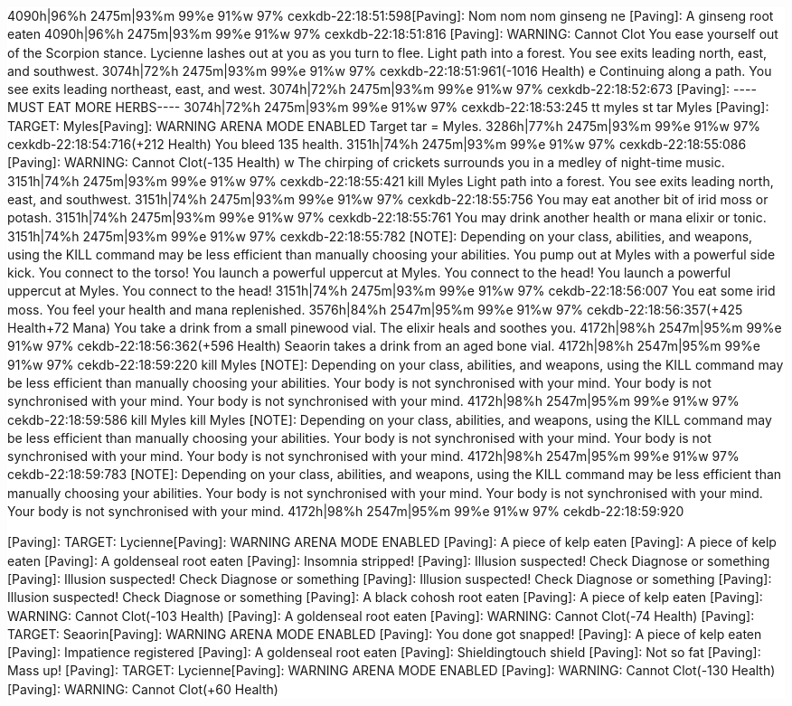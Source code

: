 4090h|96%h 2475m|93%m 99%e 91%w 97% cexkdb-22:18:51:598[Paving]: Nom nom nom ginseng
ne
[Paving]: A ginseng root eaten
4090h|96%h 2475m|93%m 99%e 91%w 97% cexkdb-22:18:51:816
[Paving]: WARNING: Cannot Clot
You ease yourself out of the Scorpion stance.
Lycienne lashes out at you as you turn to flee.
Light path into a forest.
You see exits leading north, east, and southwest.
3074h|72%h 2475m|93%m 99%e 91%w 97% cexkdb-22:18:51:961(-1016 Health)
e
Continuing along a path.
You see exits leading northeast, east, and west.
3074h|72%h 2475m|93%m 99%e 91%w 97% cexkdb-22:18:52:673
[Paving]: ----MUST EAT MORE HERBS----
3074h|72%h 2475m|93%m 99%e 91%w 97% cexkdb-22:18:53:245
tt myles
st tar Myles
[Paving]: TARGET: Myles[Paving]: WARNING ARENA MODE ENABLED
Target tar = Myles.
3286h|77%h 2475m|93%m 99%e 91%w 97% cexkdb-22:18:54:716(+212 Health)
You bleed 135 health.
3151h|74%h 2475m|93%m 99%e 91%w 97% cexkdb-22:18:55:086
[Paving]: WARNING: Cannot Clot(-135 Health)
w
The chirping of crickets surrounds you in a medley of night-time music.
3151h|74%h 2475m|93%m 99%e 91%w 97% cexkdb-22:18:55:421
kill Myles
Light path into a forest.
You see exits leading north, east, and southwest.
3151h|74%h 2475m|93%m 99%e 91%w 97% cexkdb-22:18:55:756
You may eat another bit of irid moss or potash.
3151h|74%h 2475m|93%m 99%e 91%w 97% cexkdb-22:18:55:761
You may drink another health or mana elixir or tonic.
3151h|74%h 2475m|93%m 99%e 91%w 97% cexkdb-22:18:55:782
[NOTE]: Depending on your class, abilities, and weapons, using the KILL command may be less 
efficient than manually choosing your abilities.
You pump out at Myles with a powerful side kick.
You connect to the torso!
You launch a powerful uppercut at Myles.
You connect to the head!
You launch a powerful uppercut at Myles.
You connect to the head!
3151h|74%h 2475m|93%m 99%e 91%w 97% cekdb-22:18:56:007
You eat some irid moss.
You feel your health and mana replenished.
3576h|84%h 2547m|95%m 99%e 91%w 97% cekdb-22:18:56:357(+425 Health+72 Mana)
You take a drink from a small pinewood vial.
The elixir heals and soothes you.
4172h|98%h 2547m|95%m 99%e 91%w 97% cekdb-22:18:56:362(+596 Health)
Seaorin takes a drink from an aged bone vial.
4172h|98%h 2547m|95%m 99%e 91%w 97% cekdb-22:18:59:220
kill Myles
[NOTE]: Depending on your class, abilities, and weapons, using the KILL command may be less 
efficient than manually choosing your abilities.
Your body is not synchronised with your mind.
Your body is not synchronised with your mind.
Your body is not synchronised with your mind.
4172h|98%h 2547m|95%m 99%e 91%w 97% cekdb-22:18:59:586
kill Myles
kill Myles
[NOTE]: Depending on your class, abilities, and weapons, using the KILL command may be less 
efficient than manually choosing your abilities.
Your body is not synchronised with your mind.
Your body is not synchronised with your mind.
Your body is not synchronised with your mind.
4172h|98%h 2547m|95%m 99%e 91%w 97% cekdb-22:18:59:783
[NOTE]: Depending on your class, abilities, and weapons, using the KILL command may be less 
efficient than manually choosing your abilities.
Your body is not synchronised with your mind.
Your body is not synchronised with your mind.
Your body is not synchronised with your mind.
4172h|98%h 2547m|95%m 99%e 91%w 97% cekdb-22:18:59:920

[Paving]: TARGET: Lycienne[Paving]: WARNING ARENA MODE ENABLED
[Paving]: A piece of kelp eaten
[Paving]: A piece of kelp eaten
[Paving]: A goldenseal root eaten
[Paving]: Insomnia stripped!
[Paving]: Illusion suspected! Check Diagnose or something
[Paving]: Illusion suspected! Check Diagnose or something
[Paving]: Illusion suspected! Check Diagnose or something
[Paving]: Illusion suspected! Check Diagnose or something
[Paving]: A black cohosh root eaten
[Paving]: A piece of kelp eaten
[Paving]: WARNING: Cannot Clot(-103 Health)
[Paving]: A goldenseal root eaten
[Paving]: WARNING: Cannot Clot(-74 Health)
[Paving]: TARGET: Seaorin[Paving]: WARNING ARENA MODE ENABLED
[Paving]: You done got snapped!
[Paving]: A piece of kelp eaten
[Paving]: Impatience registered
[Paving]: A goldenseal root eaten
[Paving]: Shieldingtouch shield
[Paving]: Not so fat
[Paving]: Mass up!
[Paving]: TARGET: Lycienne[Paving]: WARNING ARENA MODE ENABLED
[Paving]: WARNING: Cannot Clot(-130 Health)
[Paving]: WARNING: Cannot Clot(+60 Health)